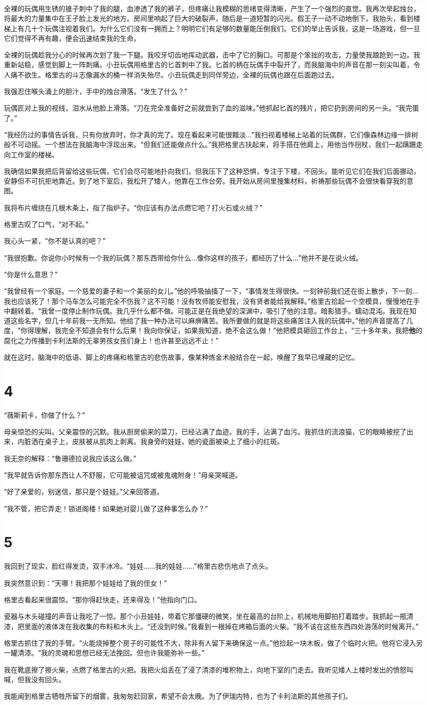 全裸的玩偶用生锈的锥子刺中了我的腿，血渗透了我的裤子，但疼痛让我模糊的思绪变得清晰，产生了一个强烈的直觉。我再次举起烛台，将最大的力量集中在王子脸上发光的地方。房间里响起了巨大的破裂声，随后是一道短暂的闪光。假王子一动不动地倒下。我抬头，看到楼梯上有几十个玩偶注视着我们。为什么它们没有一拥而上？明明它们有足够的数量能压倒我们。它们的举止告诉我，这是一场游戏，但一旦它们觉得不再有趣，便会迅速结束我的生命。

全裸的玩偶趁我分心的时候再次划了我一下腿。我咬牙切齿地挥动武器，击中了它的胸口。可那是个笨拙的攻击，力量使我踉跄到一边。我重新站稳，感觉到脚上一阵刺痛。小丑玩偶用格里古的匕首刺中了我。匕首的柄在玩偶手中裂开了，而我脑海中的声音在那一刻尖叫着，令人痛不欲生。格里古的斗志像漏水的桶一样消失殆尽。小丑玩偶走到同伴旁边，全裸的玩偶也跟在后面跑过去。

我强忍住喉头涌上的胆汁，手中的烛台滑落。“发生了什么？”

玩偶匠对上我的视线，泪水从他脸上滑落。“刀在完全准备好之前就尝到了血的滋味。”他抓起匕首的残片，把它扔到房间的另一头。“我完蛋了。”

“我经历过的事情告诉我，只有你放弃时，你才真的完了。现在看起来可能很黯淡...”我扫视着楼梯上站着的玩偶群，它们像森林边缘一排树般不可动摇。一个想法在我脑海中浮现出来。“但我们还能做点什么。”我把格里古扶起来，将手搭在他肩上，用他当作拐杖，我们一起蹒跚走向工作室的楼梯。

我确信如果我把后背留给这些玩偶，它们会尽可能地扑向我们，但我压下了这种恐惧，专注于下楼，不回头。能听见它们在我们后面挪动，安静但不可抗拒地靠近。到了地下室后，我松开了矮人，他靠在工作台旁。我开始从房间里搜集材料，祈祷那些玩偶不会很快看穿我的意图。

我将布片缠绕在几根木条上，指了指炉子。“你应该有办法点燃它吧？打火石或火绒？”

格里古叹了口气，“对不起。”

我心头一紧，“你不是认真的吧？”

“我很抱歉。你说你小时候有一个我的玩偶？那东西带给你什么…像你这样的孩子，都经历了什么...”他并不是在说火绒。

“你是什么意思？”

“我曾经有一个家庭。一个慈爱的妻子和一个美丽的女儿。”他的呼吸抽搐了一下，“事情发生得很快。一刻钟前我们还在街上散步，下一刻…我也应该死了！那个马车怎么可能完全不伤我？这不可能！没有牧师能安慰我，没有贤者能给我解释。”格里古拾起一个空模具，慢慢地在手中翻转着。“我曾一度停止制作玩偶。我几乎什么都不做。可能正是在我绝望的深渊中，吸引了他的注意。暗影猎手。蠕动混沌。我现在知道这些名字，但几十年前我一无所知。他给了我一种办法可以麻痹痛苦。我所要做的就是将这些痛苦注入我的玩偶中。”他的声音提高了几度，“你得理解，我完全不知道会有什么后果！我向你保证，如果我知道，绝不会这么做！”他把模具砸回工作台上，“三十多年来，我把**他**的腐化之力传播到卡利法斯的无辜男孩女孩们身上！也许甚至远远不止！”

就在这时，脑海中的低语、脚上的疼痛和格里古的悲伤故事，像某种炼金术般结合在一起，唤醒了我早已埋藏的记忆。

# 4

“薇斯莉卡，你做了什么？”

母亲惊恐的尖叫。父亲震惊的沉默。我从厨房偷来的菜刀，已经沾满了血迹。我的手，沾满了血污。我抓住的流浪猫，它的眼睛被挖了出来，内脏洒在桌子上，皮肤被从肌肉上剥离。我身旁的娃娃，她的瓷面被染上了细小的红斑。

我无奈的解释：“鲁珊德拉说我应该这么做。”

“我早就告诉你那东西让人不舒服，它可能被诅咒或被鬼魂附身！”母亲哭喊道。

“好了亲爱的，别迷信，那只是个娃娃。”父亲回答道。

“我不管，把它弄走！锁进阁楼！如果她对婴儿做了这种事怎么办？”

# 5

我回到了现实，脸红得发烫，双手冰冷。“娃娃……我的娃娃……”格里古悲伤地点了点头。

我突然意识到：“天哪！我把那个娃娃给了我的侄女！”

格里古看起来很震惊。“那你得赶快走，还来得及！”他指向门口。

瓷器与木头碰撞的声音让我吃了一惊。那个小丑娃娃，带着它那僵硬的微笑，坐在最高的台阶上，机械地用脚拍打着踏步。我抓起一瓶清漆，把里面的液体泼在我收集的布料和木头上。“还没到时候。”我看到一根掉在烤箱后面的火柴。“我不该在这些东西四处游荡的时候离开。”

格里古抓住了我的手臂。“火能烧掉整个房子的可能性不大，除非有人留下来确保这一点。”他捡起一块木板，做了个临时火把。他将它浸入另一罐清漆。“我的灵魂和思想已经无法挽回。但也许我能弥补一些。”

我在靴底擦了擦火柴，点燃了格里古的火把。我把火焰丢在了浸了清漆的堆积物上，向地下室的门走去。我听见矮人上楼时发出的愤怒叫喊，但我没有回头。

我能闻到格里古牺牲所留下的烟雾，我匆匆赶回家，希望不会太晚。为了伊瑞内特，也为了卡利法斯的其他孩子们。